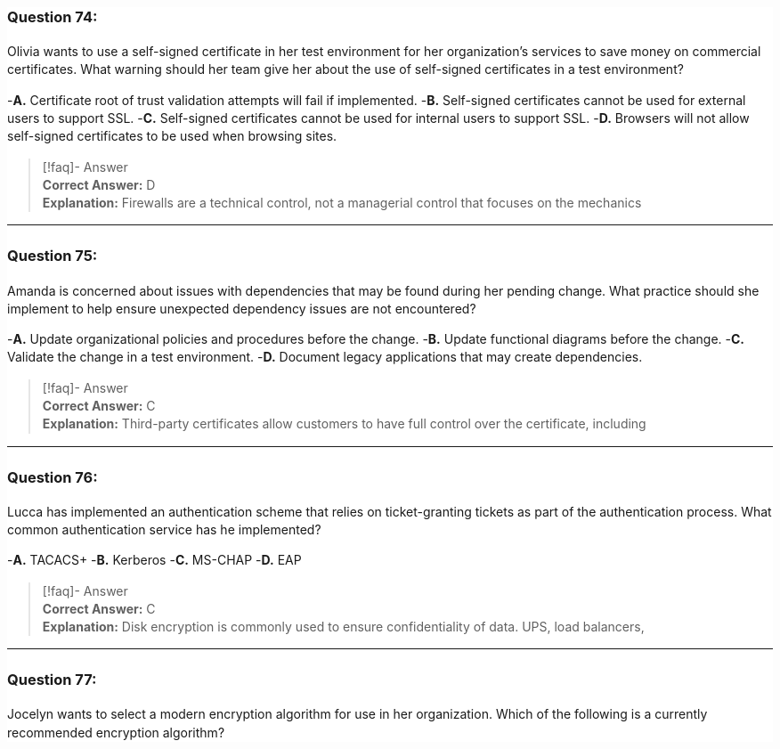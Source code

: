 ### Question 74:
Olivia wants to use a self-signed certificate in her test environment for her organization’s services to save money on commercial certificates. What warning should her team give her about the use of self-signed certificates in a test environment?

-**A.** Certificate root of trust validation attempts will fail if implemented.
-**B.** Self-signed certificates cannot be used for external users to support SSL.
-**C.** Self-signed certificates cannot be used for internal users to support SSL.
-**D.** Browsers will not allow self-signed certificates to be used when browsing sites.

> [!faq]- Answer  
> **Correct Answer:** D  
> **Explanation:** Firewalls are a technical control, not a managerial control that focuses on the mechanics

---

### Question 75:
Amanda is concerned about issues with dependencies that may be found during her pending change. What practice should she implement to help ensure unexpected dependency issues are not encountered?

-**A.** Update organizational policies and procedures before the change.
-**B.** Update functional diagrams before the change.
-**C.** Validate the change in a test environment.
-**D.** Document legacy applications that may create dependencies.

> [!faq]- Answer  
> **Correct Answer:** C  
> **Explanation:** Third-party certificates allow customers to have full control over the certificate, including

---

### Question 76:
Lucca has implemented an authentication scheme that relies on ticket-granting tickets as part of the authentication process. What common authentication service has he implemented?

-**A.** TACACS+
-**B.** Kerberos
-**C.** MS-CHAP
-**D.** EAP

> [!faq]- Answer  
> **Correct Answer:** C  
> **Explanation:** Disk encryption is commonly used to ensure confidentiality of data. UPS, load balancers,

---

### Question 77:
Jocelyn wants to select a modern encryption algorithm for use in her organization. Which of the following is a currently recommended encryption algorithm?
